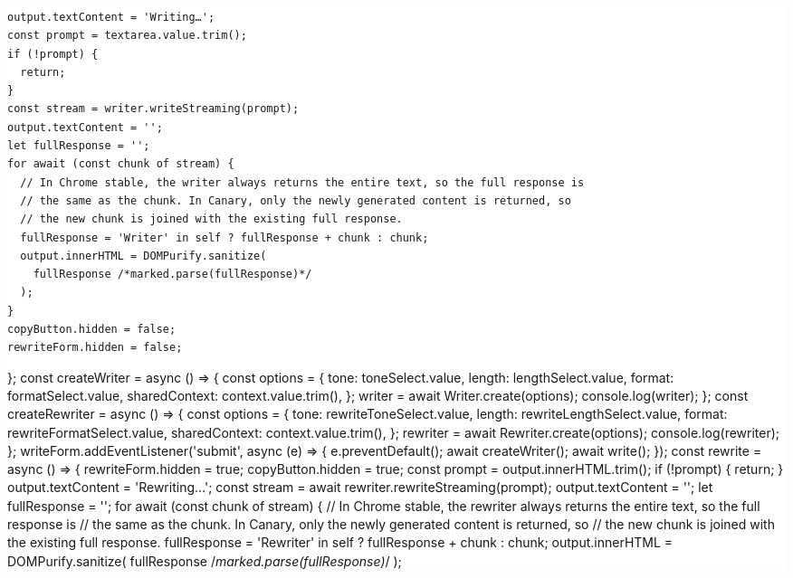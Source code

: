     output.textContent = 'Writing…';
    const prompt = textarea.value.trim();
    if (!prompt) {
      return;
    }
    const stream = writer.writeStreaming(prompt);
    output.textContent = '';
    let fullResponse = '';
    for await (const chunk of stream) {
      // In Chrome stable, the writer always returns the entire text, so the full response is
      // the same as the chunk. In Canary, only the newly generated content is returned, so
      // the new chunk is joined with the existing full response.
      fullResponse = 'Writer' in self ? fullResponse + chunk : chunk;
      output.innerHTML = DOMPurify.sanitize(
        fullResponse /*marked.parse(fullResponse)*/
      );
    }
    copyButton.hidden = false;
    rewriteForm.hidden = false;
  };
  const createWriter = async () => {
    const options = {
      tone: toneSelect.value,
      length: lengthSelect.value,
      format: formatSelect.value,
      sharedContext: context.value.trim(),
    };
    writer = await Writer.create(options);
    console.log(writer);
  };
  const createRewriter = async () => {
    const options = {
      tone: rewriteToneSelect.value,
      length: rewriteLengthSelect.value,
      format: rewriteFormatSelect.value,
      sharedContext: context.value.trim(),
    };
    rewriter = await Rewriter.create(options);
    console.log(rewriter);
  };
  writeForm.addEventListener('submit', async (e) => {
    e.preventDefault();
    await createWriter();
    await write();
  });
  const rewrite = async () => {
    rewriteForm.hidden = true;
    copyButton.hidden = true;
    const prompt = output.innerHTML.trim();
    if (!prompt) {
      return;
    }
    output.textContent = 'Rewriting…';
    const stream = await rewriter.rewriteStreaming(prompt);
    output.textContent = '';
    let fullResponse = '';
    for await (const chunk of stream) {
      // In Chrome stable, the rewriter always returns the entire text, so the full response is
      // the same as the chunk. In Canary, only the newly generated content is returned, so
      // the new chunk is joined with the existing full response.
      fullResponse = 'Rewriter' in self ? fullResponse + chunk : chunk;
      output.innerHTML = DOMPurify.sanitize(
        fullResponse /*marked.parse(fullResponse)*/
      );